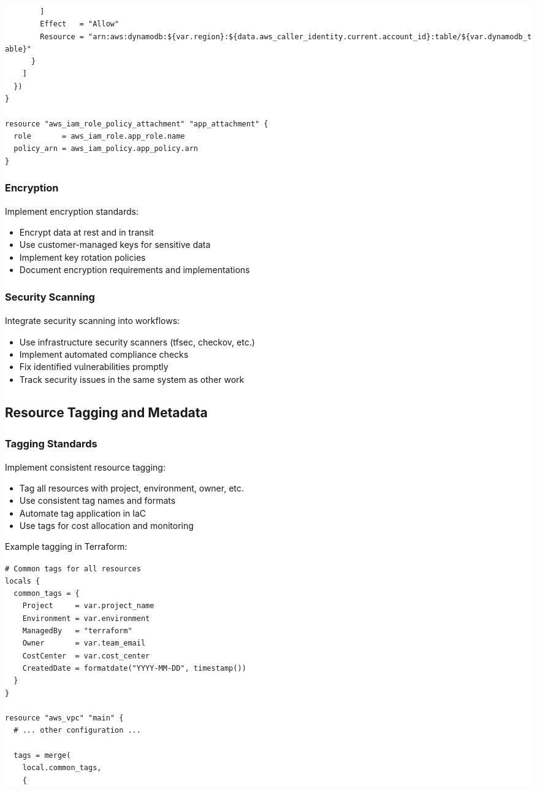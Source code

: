 ```hcl
        ]
        Effect   = "Allow"
        Resource = "arn:aws:dynamodb:${var.region}:${data.aws_caller_identity.current.account_id}:table/${var.dynamodb_table}"
      }
    ]
  })
}

resource "aws_iam_role_policy_attachment" "app_attachment" {
  role       = aws_iam_role.app_role.name
  policy_arn = aws_iam_policy.app_policy.arn
}
```

### Encryption

Implement encryption standards:

- Encrypt data at rest and in transit
- Use customer-managed keys for sensitive data
- Implement key rotation policies
- Document encryption requirements and implementations

### Security Scanning

Integrate security scanning into workflows:

- Use infrastructure security scanners (tfsec, checkov, etc.)
- Implement automated compliance checks
- Fix identified vulnerabilities promptly
- Track security issues in the same system as other work

## Resource Tagging and Metadata

### Tagging Standards

Implement consistent resource tagging:

- Tag all resources with project, environment, owner, etc.
- Use consistent tag names and formats
- Automate tag application in IaC
- Use tags for cost allocation and monitoring

Example tagging in Terraform:

```hcl
# Common tags for all resources
locals {
  common_tags = {
    Project     = var.project_name
    Environment = var.environment
    ManagedBy   = "terraform"
    Owner       = var.team_email
    CostCenter  = var.cost_center
    CreatedDate = formatdate("YYYY-MM-DD", timestamp())
  }
}

resource "aws_vpc" "main" {
  # ... other configuration ...
  
  tags = merge(
    local.common_tags,
    {
```
